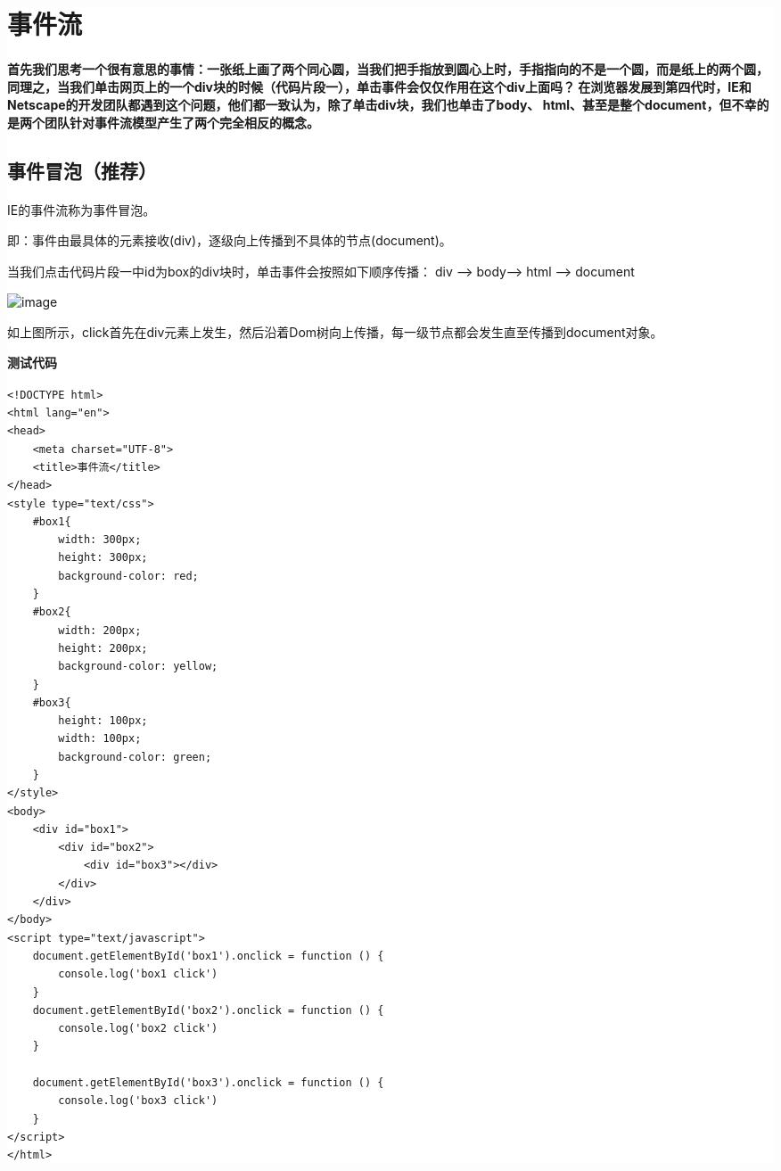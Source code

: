 # 事件流
**首先我们思考一个很有意思的事情：一张纸上画了两个同心圆，当我们把手指放到圆心上时，手指指向的不是一个圆，而是纸上的两个圆，同理之，当我们单击网页上的一个div块的时候（代码片段一），单击事件会仅仅作用在这个div上面吗？ 在浏览器发展到第四代时，IE和Netscape的开发团队都遇到这个问题，他们都一致认为，除了单击div块，我们也单击了body、 html、甚至是整个document，但不幸的是两个团队针对事件流模型产生了两个完全相反的概念。**

## 事件冒泡（推荐）

IE的事件流称为事件冒泡。

即：事件由最具体的元素接收(div)，逐级向上传播到不具体的节点(document)。

当我们点击代码片段一中id为box的div块时，单击事件会按照如下顺序传播：
div ——> body——> html ——> document

![image](https://image-static.segmentfault.com/160/277/1602772756-5a05abc58fb41)

如上图所示，click首先在div元素上发生，然后沿着Dom树向上传播，每一级节点都会发生直至传播到document对象。

**测试代码**

```
<!DOCTYPE html>
<html lang="en">
<head>
    <meta charset="UTF-8">
    <title>事件流</title>
</head>
<style type="text/css">
    #box1{
        width: 300px;
        height: 300px;
        background-color: red;
    }
    #box2{
        width: 200px;
        height: 200px;
        background-color: yellow;
    }
    #box3{
        height: 100px;
        width: 100px;
        background-color: green;
    }
</style>
<body>
    <div id="box1">
        <div id="box2">
            <div id="box3"></div>
        </div>
    </div>
</body>
<script type="text/javascript">
    document.getElementById('box1').onclick = function () {
        console.log('box1 click')
    }
    document.getElementById('box2').onclick = function () {
        console.log('box2 click')
    }

    document.getElementById('box3').onclick = function () {
        console.log('box3 click')
    }
</script>
</html>
```